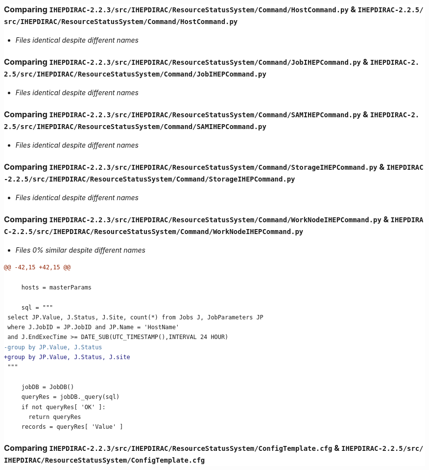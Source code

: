 ### Comparing `IHEPDIRAC-2.2.3/src/IHEPDIRAC/ResourceStatusSystem/Command/HostCommand.py` & `IHEPDIRAC-2.2.5/src/IHEPDIRAC/ResourceStatusSystem/Command/HostCommand.py`

 * *Files identical despite different names*

### Comparing `IHEPDIRAC-2.2.3/src/IHEPDIRAC/ResourceStatusSystem/Command/JobIHEPCommand.py` & `IHEPDIRAC-2.2.5/src/IHEPDIRAC/ResourceStatusSystem/Command/JobIHEPCommand.py`

 * *Files identical despite different names*

### Comparing `IHEPDIRAC-2.2.3/src/IHEPDIRAC/ResourceStatusSystem/Command/SAMIHEPCommand.py` & `IHEPDIRAC-2.2.5/src/IHEPDIRAC/ResourceStatusSystem/Command/SAMIHEPCommand.py`

 * *Files identical despite different names*

### Comparing `IHEPDIRAC-2.2.3/src/IHEPDIRAC/ResourceStatusSystem/Command/StorageIHEPCommand.py` & `IHEPDIRAC-2.2.5/src/IHEPDIRAC/ResourceStatusSystem/Command/StorageIHEPCommand.py`

 * *Files identical despite different names*

### Comparing `IHEPDIRAC-2.2.3/src/IHEPDIRAC/ResourceStatusSystem/Command/WorkNodeIHEPCommand.py` & `IHEPDIRAC-2.2.5/src/IHEPDIRAC/ResourceStatusSystem/Command/WorkNodeIHEPCommand.py`

 * *Files 0% similar despite different names*

```diff
@@ -42,15 +42,15 @@
 
     hosts = masterParams
 
     sql = """
 select JP.Value, J.Status, J.Site, count(*) from Jobs J, JobParameters JP
 where J.JobID = JP.JobID and JP.Name = 'HostName'
 and J.EndExecTime >= DATE_SUB(UTC_TIMESTAMP(),INTERVAL 24 HOUR)
-group by JP.Value, J.Status
+group by JP.Value, J.Status, J.site
 """
 
     jobDB = JobDB()
     queryRes = jobDB._query(sql)
     if not queryRes[ 'OK' ]:
       return queryRes
     records = queryRes[ 'Value' ]
```

### Comparing `IHEPDIRAC-2.2.3/src/IHEPDIRAC/ResourceStatusSystem/ConfigTemplate.cfg` & `IHEPDIRAC-2.2.5/src/IHEPDIRAC/ResourceStatusSystem/ConfigTemplate.cfg`
